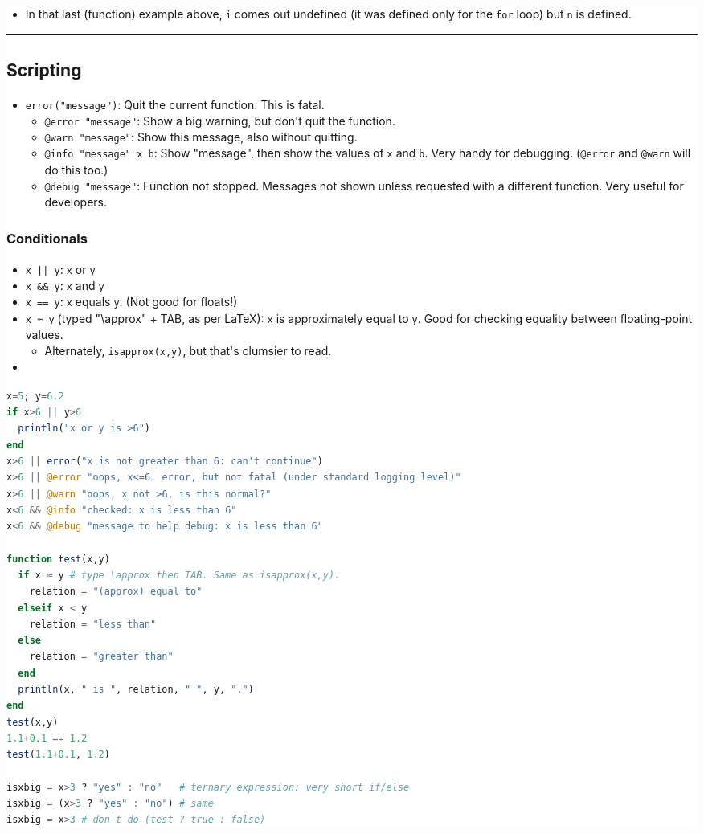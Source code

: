* In that last (function) example above, `i` comes out undefined (it was defined only for the `for` loop) but `n` is defined.

-----

## Scripting

* `error("message")`: Quit the current function. This is fatal.
  * `@error "message"`: Show a big warning, but don't quit the function.
  * `@warn "message"`: Show this message, also without quitting.
  * `@info "message" x b`: Show "message", then show the values of `x` and `b`. Very handy for debugging. (`@error` and `@warn` will do this too.)
  * `@debug "message"`: Function not stopped. Messages not shown unless requested with a different function. Very useful for developers.

### Conditionals

* `x || y`: `x` or `y`
* `x && y`: `x` and `y`
* `x == y`: `x` equals `y`. (Not good for floats!)
* `x ≈ y` (typed "\approx" + TAB, as per LaTeX): `x` is approximately equal to `y`. Good for checking equality between floating-point values.
  * Alternately, `isapprox(x,y)`, but that's clumsier to read.
* 

```Julia
x=5; y=6.2
if x>6 || y>6
  println("x or y is >6")
end
x>6 || error("x is not greater than 6: can't continue")
x>6 || @error "oops, x<=6. error, but not fatal (under standard logging level)"
x>6 || @warn "oops, x not >6, is this normal?"
x<6 && @info "checked: x is less than 6"
x<6 && @debug "message to help debug: x is less than 6"

function test(x,y)
  if x ≈ y # type \approx then TAB. Same as isapprox(x,y).
    relation = "(approx) equal to"
  elseif x < y
    relation = "less than"
  else
    relation = "greater than"
  end
  println(x, " is ", relation, " ", y, ".")
end
test(x,y)
1.1+0.1 == 1.2
test(1.1+0.1, 1.2)

isxbig = x>3 ? "yes" : "no"   # ternary expression: very short if/else
isxbig = (x>3 ? "yes" : "no") # same
isxbig = x>3 # don't do (test ? true : false)
```
